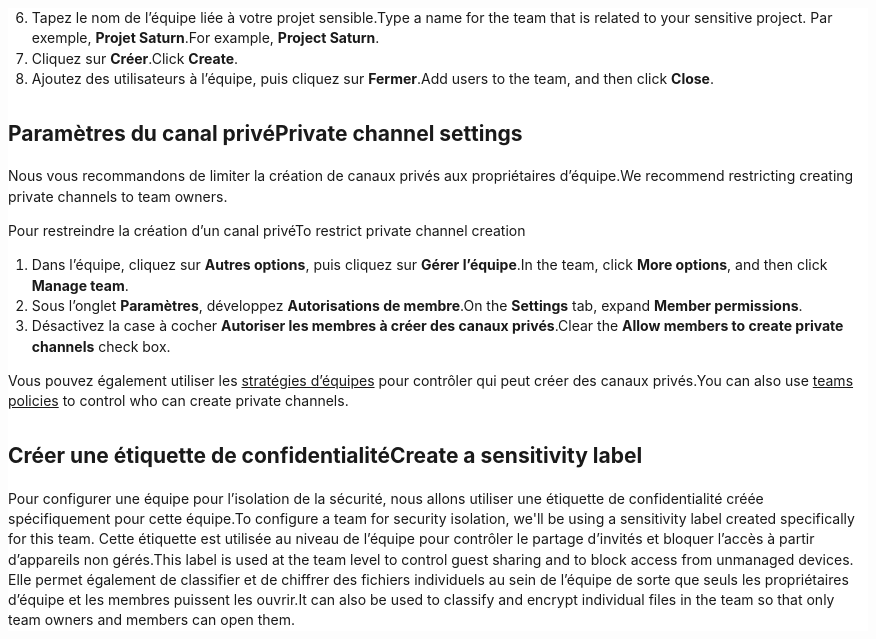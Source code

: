 6. <span data-ttu-id="b9696-140">Tapez le nom de l’équipe liée à votre projet sensible.</span><span class="sxs-lookup"><span data-stu-id="b9696-140">Type a name for the team that is related to your sensitive project.</span></span> <span data-ttu-id="b9696-141">Par exemple, **Projet Saturn**.</span><span class="sxs-lookup"><span data-stu-id="b9696-141">For example, **Project Saturn**.</span></span>
7. <span data-ttu-id="b9696-142">Cliquez sur **Créer**.</span><span class="sxs-lookup"><span data-stu-id="b9696-142">Click **Create**.</span></span>
8. <span data-ttu-id="b9696-143">Ajoutez des utilisateurs à l’équipe, puis cliquez sur **Fermer**.</span><span class="sxs-lookup"><span data-stu-id="b9696-143">Add users to the team, and then click **Close**.</span></span>

## <a name="private-channel-settings"></a><span data-ttu-id="b9696-144">Paramètres du canal privé</span><span class="sxs-lookup"><span data-stu-id="b9696-144">Private channel settings</span></span>

<span data-ttu-id="b9696-145">Nous vous recommandons de limiter la création de canaux privés aux propriétaires d’équipe.</span><span class="sxs-lookup"><span data-stu-id="b9696-145">We recommend restricting creating private channels to team owners.</span></span>

<span data-ttu-id="b9696-146">Pour restreindre la création d’un canal privé</span><span class="sxs-lookup"><span data-stu-id="b9696-146">To restrict private channel creation</span></span>
1. <span data-ttu-id="b9696-147">Dans l’équipe, cliquez sur **Autres options**, puis cliquez sur **Gérer l’équipe**.</span><span class="sxs-lookup"><span data-stu-id="b9696-147">In the team, click **More options**, and then click **Manage team**.</span></span>
2. <span data-ttu-id="b9696-148">Sous l’onglet **Paramètres**, développez **Autorisations de membre**.</span><span class="sxs-lookup"><span data-stu-id="b9696-148">On the **Settings** tab, expand **Member permissions**.</span></span>
3. <span data-ttu-id="b9696-149">Désactivez la case à cocher **Autoriser les membres à créer des canaux privés**.</span><span class="sxs-lookup"><span data-stu-id="b9696-149">Clear the **Allow members to create private channels** check box.</span></span>

<span data-ttu-id="b9696-150">Vous pouvez également utiliser les [stratégies d’équipes](https://docs.microsoft.com/MicrosoftTeams/teams-policies) pour contrôler qui peut créer des canaux privés.</span><span class="sxs-lookup"><span data-stu-id="b9696-150">You can also use [teams policies](https://docs.microsoft.com/MicrosoftTeams/teams-policies) to control who can create private channels.</span></span>

## <a name="create-a-sensitivity-label"></a><span data-ttu-id="b9696-151">Créer une étiquette de confidentialité</span><span class="sxs-lookup"><span data-stu-id="b9696-151">Create a sensitivity label</span></span>

<span data-ttu-id="b9696-152">Pour configurer une équipe pour l’isolation de la sécurité, nous allons utiliser une étiquette de confidentialité créée spécifiquement pour cette équipe.</span><span class="sxs-lookup"><span data-stu-id="b9696-152">To configure a team for security isolation, we'll be using a sensitivity label created specifically for this team.</span></span> <span data-ttu-id="b9696-153">Cette étiquette est utilisée au niveau de l’équipe pour contrôler le partage d’invités et bloquer l’accès à partir d’appareils non gérés.</span><span class="sxs-lookup"><span data-stu-id="b9696-153">This label is used at the team level to control guest sharing and to block access from unmanaged devices.</span></span> <span data-ttu-id="b9696-154">Elle permet également de classifier et de chiffrer des fichiers individuels au sein de l’équipe de sorte que seuls les propriétaires d’équipe et les membres puissent les ouvrir.</span><span class="sxs-lookup"><span data-stu-id="b9696-154">It can also be used to classify and encrypt individual files in the team so that only team owners and members can open them.</span></span>
